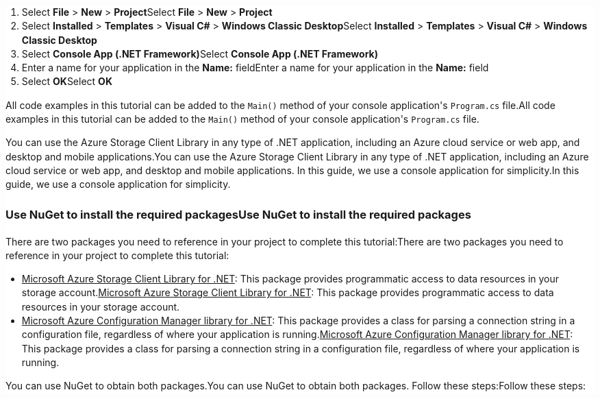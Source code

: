 1. <span data-ttu-id="5ab77-258">Select **File** > **New** > **Project**</span><span class="sxs-lookup"><span data-stu-id="5ab77-258">Select **File** > **New** > **Project**</span></span>
2. <span data-ttu-id="5ab77-259">Select **Installed** > **Templates** > **Visual C#** > **Windows Classic Desktop**</span><span class="sxs-lookup"><span data-stu-id="5ab77-259">Select **Installed** > **Templates** > **Visual C#** > **Windows Classic Desktop**</span></span>
3. <span data-ttu-id="5ab77-260">Select **Console App (.NET Framework)**</span><span class="sxs-lookup"><span data-stu-id="5ab77-260">Select **Console App (.NET Framework)**</span></span>
4. <span data-ttu-id="5ab77-261">Enter a name for your application in the **Name:** field</span><span class="sxs-lookup"><span data-stu-id="5ab77-261">Enter a name for your application in the **Name:** field</span></span>
5. <span data-ttu-id="5ab77-262">Select **OK**</span><span class="sxs-lookup"><span data-stu-id="5ab77-262">Select **OK**</span></span>

<span data-ttu-id="5ab77-263">All code examples in this tutorial can be added to the `Main()` method of your console application's `Program.cs` file.</span><span class="sxs-lookup"><span data-stu-id="5ab77-263">All code examples in this tutorial can be added to the `Main()` method of your console application's `Program.cs` file.</span></span>

<span data-ttu-id="5ab77-264">You can use the Azure Storage Client Library in any type of .NET application, including an Azure cloud service or web app, and desktop and mobile applications.</span><span class="sxs-lookup"><span data-stu-id="5ab77-264">You can use the Azure Storage Client Library in any type of .NET application, including an Azure cloud service or web app, and desktop and mobile applications.</span></span> <span data-ttu-id="5ab77-265">In this guide, we use a console application for simplicity.</span><span class="sxs-lookup"><span data-stu-id="5ab77-265">In this guide, we use a console application for simplicity.</span></span>

### <a name="use-nuget-to-install-the-required-packages"></a><span data-ttu-id="5ab77-266">Use NuGet to install the required packages</span><span class="sxs-lookup"><span data-stu-id="5ab77-266">Use NuGet to install the required packages</span></span>
<span data-ttu-id="5ab77-267">There are two packages you need to reference in your project to complete this tutorial:</span><span class="sxs-lookup"><span data-stu-id="5ab77-267">There are two packages you need to reference in your project to complete this tutorial:</span></span>

* <span data-ttu-id="5ab77-268">[Microsoft Azure Storage Client Library for .NET](https://www.nuget.org/packages/WindowsAzure.Storage/): This package provides programmatic access to data resources in your storage account.</span><span class="sxs-lookup"><span data-stu-id="5ab77-268">[Microsoft Azure Storage Client Library for .NET](https://www.nuget.org/packages/WindowsAzure.Storage/): This package provides programmatic access to data resources in your storage account.</span></span>
* <span data-ttu-id="5ab77-269">[Microsoft Azure Configuration Manager library for .NET](https://www.nuget.org/packages/Microsoft.WindowsAzure.ConfigurationManager/): This package provides a class for parsing a connection string in a configuration file, regardless of where your application is running.</span><span class="sxs-lookup"><span data-stu-id="5ab77-269">[Microsoft Azure Configuration Manager library for .NET](https://www.nuget.org/packages/Microsoft.WindowsAzure.ConfigurationManager/): This package provides a class for parsing a connection string in a configuration file, regardless of where your application is running.</span></span>

<span data-ttu-id="5ab77-270">You can use NuGet to obtain both packages.</span><span class="sxs-lookup"><span data-stu-id="5ab77-270">You can use NuGet to obtain both packages.</span></span> <span data-ttu-id="5ab77-271">Follow these steps:</span><span class="sxs-lookup"><span data-stu-id="5ab77-271">Follow these steps:</span></span>
